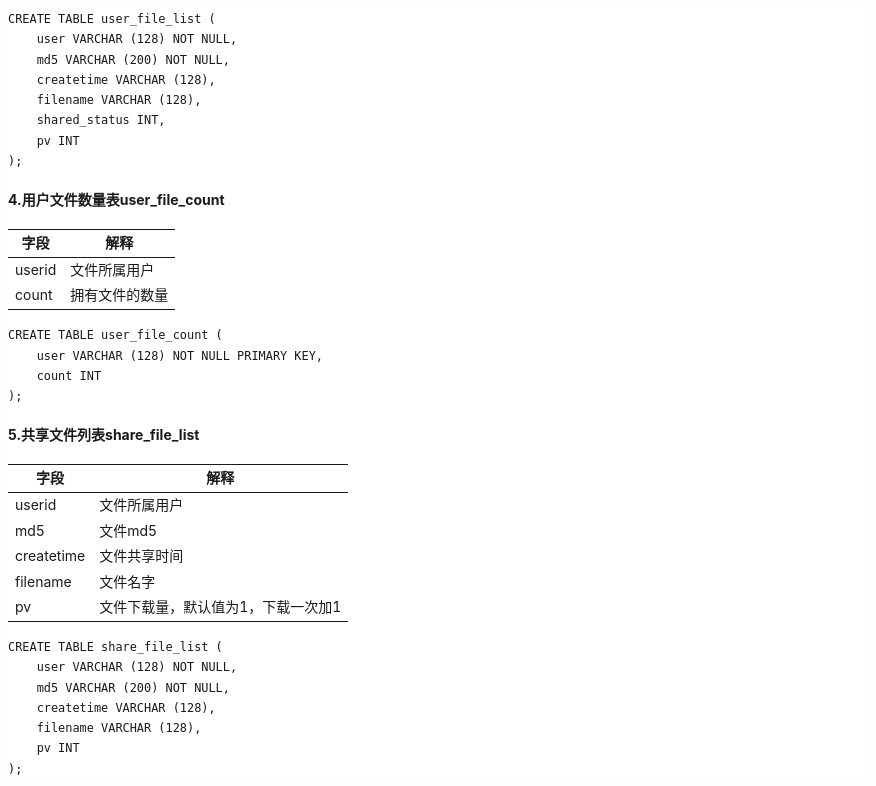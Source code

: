 ```mysql
CREATE TABLE user_file_list (
    user VARCHAR (128) NOT NULL,
    md5 VARCHAR (200) NOT NULL,
    createtime VARCHAR (128),
    filename VARCHAR (128),
    shared_status INT,
    pv INT
);
```

#### 4.用户文件数量表user_file_count

| 字段   | 解释           |
| ------ | -------------- |
| userid | 文件所属用户   |
| count  | 拥有文件的数量 |

```mysql
CREATE TABLE user_file_count (
    user VARCHAR (128) NOT NULL PRIMARY KEY,
    count INT
);
```

#### 5.共享文件列表share_file_list

| 字段       | 解释                               |
| ---------- | ---------------------------------- |
| userid     | 文件所属用户                       |
| md5        | 文件md5                            |
| createtime | 文件共享时间                       |
| filename   | 文件名字                           |
| pv         | 文件下载量，默认值为1，下载一次加1 |

```mysql
CREATE TABLE share_file_list (
    user VARCHAR (128) NOT NULL,
    md5 VARCHAR (200) NOT NULL,
    createtime VARCHAR (128),
    filename VARCHAR (128),
    pv INT
);
```












